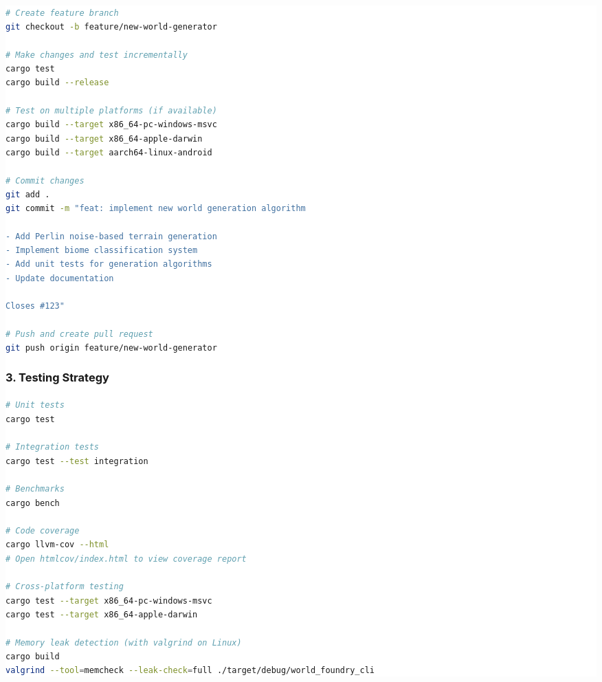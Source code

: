 ```bash
# Create feature branch
git checkout -b feature/new-world-generator

# Make changes and test incrementally
cargo test
cargo build --release

# Test on multiple platforms (if available)
cargo build --target x86_64-pc-windows-msvc
cargo build --target x86_64-apple-darwin
cargo build --target aarch64-linux-android

# Commit changes
git add .
git commit -m "feat: implement new world generation algorithm

- Add Perlin noise-based terrain generation
- Implement biome classification system
- Add unit tests for generation algorithms
- Update documentation

Closes #123"

# Push and create pull request
git push origin feature/new-world-generator
```

### 3. Testing Strategy

```bash
# Unit tests
cargo test

# Integration tests
cargo test --test integration

# Benchmarks
cargo bench

# Code coverage
cargo llvm-cov --html
# Open htmlcov/index.html to view coverage report

# Cross-platform testing
cargo test --target x86_64-pc-windows-msvc
cargo test --target x86_64-apple-darwin

# Memory leak detection (with valgrind on Linux)
cargo build
valgrind --tool=memcheck --leak-check=full ./target/debug/world_foundry_cli
```
